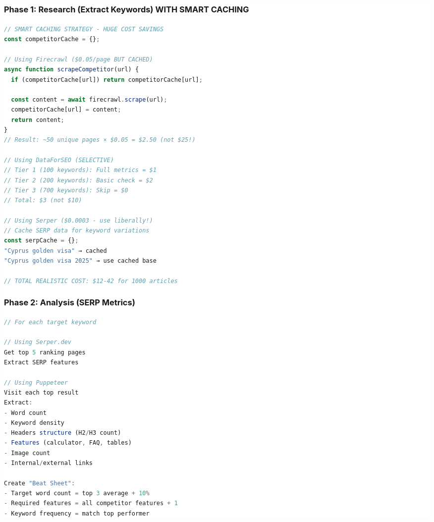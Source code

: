 ### Phase 1: Research (Extract Keywords) WITH SMART CACHING
```javascript
// SMART CACHING STRATEGY - HUGE COST SAVINGS
const competitorCache = {};

// Using Firecrawl ($0.05/page BUT CACHED)
async function scrapeCompetitor(url) {
  if (competitorCache[url]) return competitorCache[url];
  
  const content = await firecrawl.scrape(url);
  competitorCache[url] = content;
  return content;
}
// Result: ~50 unique pages × $0.05 = $2.50 (not $25!)

// Using DataForSEO (SELECTIVE)
// Tier 1 (100 keywords): Full metrics = $1
// Tier 2 (200 keywords): Basic check = $2  
// Tier 3 (700 keywords): Skip = $0
// Total: $3 (not $10)

// Using Serper ($0.0003 - use liberally!)
// Cache SERP data for keyword variations
const serpCache = {};
"Cyprus golden visa" → cached
"Cyprus golden visa 2025" → use cached base

// TOTAL REALISTIC COST: $12-42 for 1000 articles
```

### Phase 2: Analysis (SERP Metrics)
```javascript
// For each target keyword

// Using Serper.dev
Get top 5 ranking pages
Extract SERP features

// Using Puppeteer
Visit each top result
Extract:
- Word count
- Keyword density  
- Headers structure (H2/H3 count)
- Features (calculator, FAQ, tables)
- Image count
- Internal/external links

Create "Beat Sheet":
- Target word count = top 3 average + 10%
- Required features = all competitor features + 1
- Keyword frequency = match top performer
```
